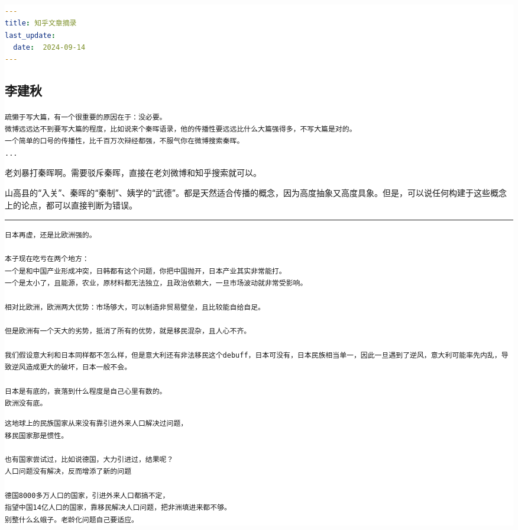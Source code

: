 ```yaml
---
title: 知乎文章摘录
last_update:
  date:  2024-09-14
---
```




## 李建秋



```markdown
疏懒于写大篇，有一个很重要的原因在于：没必要。
微博远远达不到要写大篇的程度，比如说来个秦晖语录，他的传播性要远远比什么大篇强得多，不写大篇是对的。
一个简单的口号的传播性，比千百万次辩经都强，不服气你在微博搜索秦晖。
...
```

老刘暴打秦晖啊。需要驳斥秦晖，直接在老刘微博和知乎搜索就可以。

山高县的“入关”、秦晖的“秦制”、姨学的“武德”。都是天然适合传播的概念，因为高度抽象又高度具象。但是，可以说任何构建于这些概念上的论点，都可以直接判断为错误。



---


```markdown
日本再虚，还是比欧洲强的。

本子现在吃亏在两个地方：
一个是和中国产业形成冲突，日韩都有这个问题，你把中国抛开，日本产业其实非常能打。
一个是太小了，且能源，农业，原材料都无法独立，且政治依赖大，一旦市场波动就非常受影响。

相对比欧洲，欧洲两大优势：市场够大，可以制造非贸易壁垒，且比较能自给自足。

但是欧洲有一个天大的劣势，抵消了所有的优势，就是移民混杂，且人心不齐。

我们假设意大利和日本同样都不怎么样，但是意大利还有非法移民这个debuff，日本可没有，日本民族相当单一，因此一旦遇到了逆风，意大利可能率先内乱，导致逆风造成更大的破坏，日本一般不会。

日本是有底的，衰落到什么程度是自己心里有数的。
欧洲没有底。
```


```markdown
这地球上的民族国家从来没有靠引进外来人口解决过问题，
移民国家那是惯性。

也有国家尝试过，比如说德国，大力引进过，结果呢？
人口问题没有解决，反而增添了新的问题

德国8000多万人口的国家，引进外来人口都搞不定，
指望中国14亿人口的国家，靠移民解决人口问题，把非洲填进来都不够。
别整什么幺蛾子。老龄化问题自己要适应。
```
